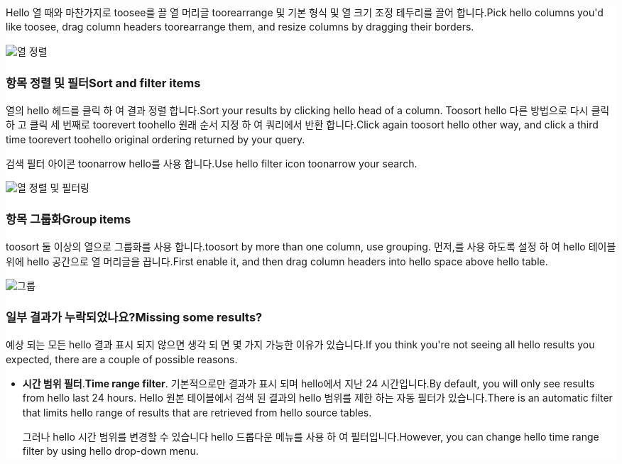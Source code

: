 <span data-ttu-id="173ec-145">Hello 열 때와 마찬가지로 toosee를 끌 열 머리글 toorearrange 및 기본 형식 및 열 크기 조정 테두리를 끌어 합니다.</span><span class="sxs-lookup"><span data-stu-id="173ec-145">Pick hello columns you'd like toosee, drag column headers toorearrange them, and resize columns by dragging their borders.</span></span>

![열 정렬](./media/app-insights-analytics-using/030.png)

### <a name="sort-and-filter-items"></a><span data-ttu-id="173ec-147">항목 정렬 및 필터</span><span class="sxs-lookup"><span data-stu-id="173ec-147">Sort and filter items</span></span>
<span data-ttu-id="173ec-148">열의 hello 헤드를 클릭 하 여 결과 정렬 합니다.</span><span class="sxs-lookup"><span data-stu-id="173ec-148">Sort your results by clicking hello head of a column.</span></span> <span data-ttu-id="173ec-149">Toosort hello 다른 방법으로 다시 클릭 하 고 클릭 세 번째로 toorevert toohello 원래 순서 지정 하 여 쿼리에서 반환 합니다.</span><span class="sxs-lookup"><span data-stu-id="173ec-149">Click again toosort hello other way, and click a third time toorevert toohello original ordering returned by your query.</span></span>

<span data-ttu-id="173ec-150">검색 필터 아이콘 toonarrow hello를 사용 합니다.</span><span class="sxs-lookup"><span data-stu-id="173ec-150">Use hello filter icon toonarrow your search.</span></span>

![열 정렬 및 필터링](./media/app-insights-analytics-using/040.png)

### <a name="group-items"></a><span data-ttu-id="173ec-152">항목 그룹화</span><span class="sxs-lookup"><span data-stu-id="173ec-152">Group items</span></span>
<span data-ttu-id="173ec-153">toosort 둘 이상의 열으로 그룹화를 사용 합니다.</span><span class="sxs-lookup"><span data-stu-id="173ec-153">toosort by more than one column, use grouping.</span></span> <span data-ttu-id="173ec-154">먼저,를 사용 하도록 설정 하 여 hello 테이블 위에 hello 공간으로 열 머리글을 끕니다.</span><span class="sxs-lookup"><span data-stu-id="173ec-154">First enable it, and then drag column headers into hello space above hello table.</span></span>

![그룹](./media/app-insights-analytics-using/060.png)

### <a name="missing-some-results"></a><span data-ttu-id="173ec-156">일부 결과가 누락되었나요?</span><span class="sxs-lookup"><span data-stu-id="173ec-156">Missing some results?</span></span>

<span data-ttu-id="173ec-157">예상 되는 모든 hello 결과 표시 되지 않으면 생각 되 면 몇 가지 가능한 이유가 있습니다.</span><span class="sxs-lookup"><span data-stu-id="173ec-157">If you think you're not seeing all hello results you expected, there are a couple of possible reasons.</span></span>

* <span data-ttu-id="173ec-158">**시간 범위 필터**.</span><span class="sxs-lookup"><span data-stu-id="173ec-158">**Time range filter**.</span></span> <span data-ttu-id="173ec-159">기본적으로만 결과가 표시 되며 hello에서 지난 24 시간입니다.</span><span class="sxs-lookup"><span data-stu-id="173ec-159">By default, you will only see results from hello last 24 hours.</span></span> <span data-ttu-id="173ec-160">Hello 원본 테이블에서 검색 된 결과의 hello 범위를 제한 하는 자동 필터가 있습니다.</span><span class="sxs-lookup"><span data-stu-id="173ec-160">There is an automatic filter that limits hello range of results that are retrieved from hello source tables.</span></span> 

    <span data-ttu-id="173ec-161">그러나 hello 시간 범위를 변경할 수 있습니다 hello 드롭다운 메뉴를 사용 하 여 필터입니다.</span><span class="sxs-lookup"><span data-stu-id="173ec-161">However, you can change hello time range filter by using hello drop-down menu.</span></span>
